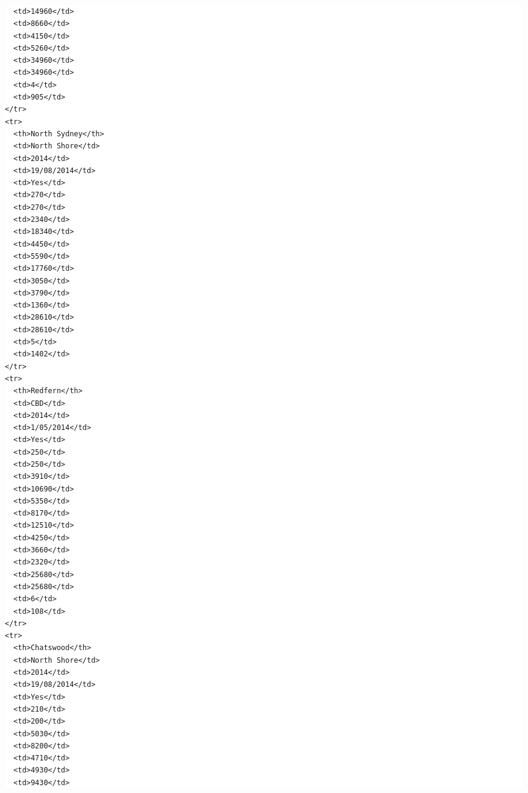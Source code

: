       <td>14960</td>
      <td>8660</td>
      <td>4150</td>
      <td>5260</td>
      <td>34960</td>
      <td>34960</td>
      <td>4</td>
      <td>905</td>
    </tr>
    <tr>
      <th>North Sydney</th>
      <td>North Shore</td>
      <td>2014</td>
      <td>19/08/2014</td>
      <td>Yes</td>
      <td>270</td>
      <td>270</td>
      <td>2340</td>
      <td>18340</td>
      <td>4450</td>
      <td>5590</td>
      <td>17760</td>
      <td>3050</td>
      <td>3790</td>
      <td>1360</td>
      <td>28610</td>
      <td>28610</td>
      <td>5</td>
      <td>1402</td>
    </tr>
    <tr>
      <th>Redfern</th>
      <td>CBD</td>
      <td>2014</td>
      <td>1/05/2014</td>
      <td>Yes</td>
      <td>250</td>
      <td>250</td>
      <td>3910</td>
      <td>10690</td>
      <td>5350</td>
      <td>8170</td>
      <td>12510</td>
      <td>4250</td>
      <td>3660</td>
      <td>2320</td>
      <td>25680</td>
      <td>25680</td>
      <td>6</td>
      <td>108</td>
    </tr>
    <tr>
      <th>Chatswood</th>
      <td>North Shore</td>
      <td>2014</td>
      <td>19/08/2014</td>
      <td>Yes</td>
      <td>210</td>
      <td>200</td>
      <td>5030</td>
      <td>8200</td>
      <td>4710</td>
      <td>4930</td>
      <td>9430</td>
